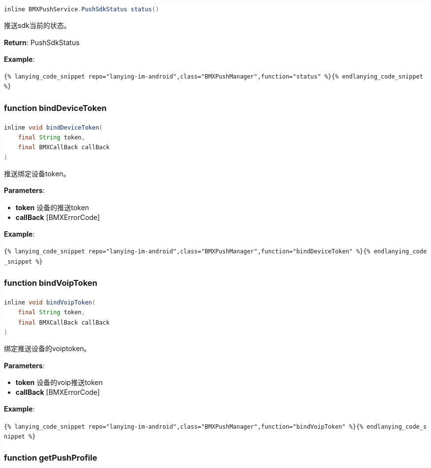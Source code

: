 ```java
inline BMXPushService.PushSdkStatus status()
```

推送sdk当前的状态。 

**Return**: PushSdkStatus 

**Example**:
```
{% lanying_code_snippet repo="lanying-im-android",class="BMXPushManager",function="status" %}{% endlanying_code_snippet %}
```
### function bindDeviceToken

```java
inline void bindDeviceToken(
    final String token,
    final BMXCallBack callBack
)
```

推送绑定设备token。 

**Parameters**: 

  * **token** 设备的推送token 
  * **callBack** [BMXErrorCode]


**Example**:
```
{% lanying_code_snippet repo="lanying-im-android",class="BMXPushManager",function="bindDeviceToken" %}{% endlanying_code_snippet %}
```
### function bindVoipToken

```java
inline void bindVoipToken(
    final String token,
    final BMXCallBack callBack
)
```

绑定推送设备的voiptoken。 

**Parameters**: 

  * **token** 设备的voip推送token 
  * **callBack** [BMXErrorCode]


**Example**:
```
{% lanying_code_snippet repo="lanying-im-android",class="BMXPushManager",function="bindVoipToken" %}{% endlanying_code_snippet %}
```
### function getPushProfile
